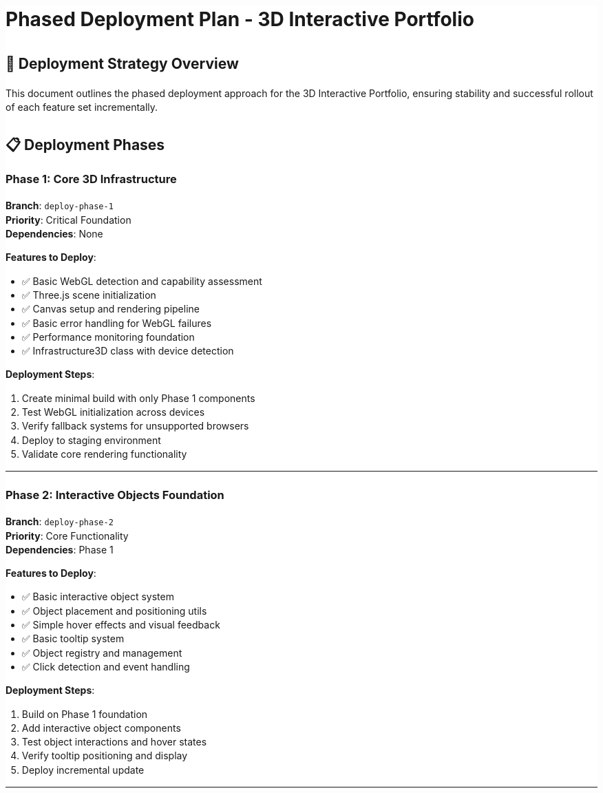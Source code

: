 # Phased Deployment Plan - 3D Interactive Portfolio

## 🎯 Deployment Strategy Overview

This document outlines the phased deployment approach for the 3D Interactive Portfolio, ensuring stability and
successful rollout of each feature set incrementally.

## 📋 Deployment Phases

### Phase 1: Core 3D Infrastructure

**Branch**: `deploy-phase-1`  
**Priority**: Critical Foundation  
**Dependencies**: None

**Features to Deploy**:

- ✅ Basic WebGL detection and capability assessment
- ✅ Three.js scene initialization
- ✅ Canvas setup and rendering pipeline
- ✅ Basic error handling for WebGL failures
- ✅ Performance monitoring foundation
- ✅ Infrastructure3D class with device detection

**Deployment Steps**:

1. Create minimal build with only Phase 1 components
2. Test WebGL initialization across devices
3. Verify fallback systems for unsupported browsers
4. Deploy to staging environment
5. Validate core rendering functionality

---

### Phase 2: Interactive Objects Foundation

**Branch**: `deploy-phase-2`  
**Priority**: Core Functionality  
**Dependencies**: Phase 1

**Features to Deploy**:

- ✅ Basic interactive object system
- ✅ Object placement and positioning utils
- ✅ Simple hover effects and visual feedback
- ✅ Basic tooltip system
- ✅ Object registry and management
- ✅ Click detection and event handling

**Deployment Steps**:

1. Build on Phase 1 foundation
2. Add interactive object components
3. Test object interactions and hover states
4. Verify tooltip positioning and display
5. Deploy incremental update

---
